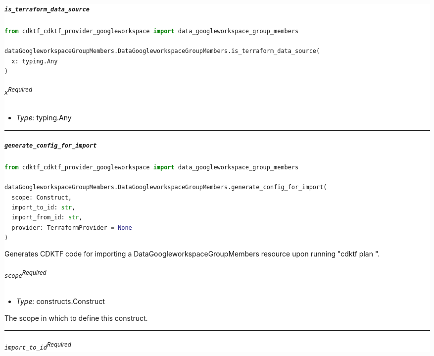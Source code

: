 
##### `is_terraform_data_source` <a name="is_terraform_data_source" id="@cdktf/provider-googleworkspace.dataGoogleworkspaceGroupMembers.DataGoogleworkspaceGroupMembers.isTerraformDataSource"></a>

```python
from cdktf_cdktf_provider_googleworkspace import data_googleworkspace_group_members

dataGoogleworkspaceGroupMembers.DataGoogleworkspaceGroupMembers.is_terraform_data_source(
  x: typing.Any
)
```

###### `x`<sup>Required</sup> <a name="x" id="@cdktf/provider-googleworkspace.dataGoogleworkspaceGroupMembers.DataGoogleworkspaceGroupMembers.isTerraformDataSource.parameter.x"></a>

- *Type:* typing.Any

---

##### `generate_config_for_import` <a name="generate_config_for_import" id="@cdktf/provider-googleworkspace.dataGoogleworkspaceGroupMembers.DataGoogleworkspaceGroupMembers.generateConfigForImport"></a>

```python
from cdktf_cdktf_provider_googleworkspace import data_googleworkspace_group_members

dataGoogleworkspaceGroupMembers.DataGoogleworkspaceGroupMembers.generate_config_for_import(
  scope: Construct,
  import_to_id: str,
  import_from_id: str,
  provider: TerraformProvider = None
)
```

Generates CDKTF code for importing a DataGoogleworkspaceGroupMembers resource upon running "cdktf plan <stack-name>".

###### `scope`<sup>Required</sup> <a name="scope" id="@cdktf/provider-googleworkspace.dataGoogleworkspaceGroupMembers.DataGoogleworkspaceGroupMembers.generateConfigForImport.parameter.scope"></a>

- *Type:* constructs.Construct

The scope in which to define this construct.

---

###### `import_to_id`<sup>Required</sup> <a name="import_to_id" id="@cdktf/provider-googleworkspace.dataGoogleworkspaceGroupMembers.DataGoogleworkspaceGroupMembers.generateConfigForImport.parameter.importToId"></a>
